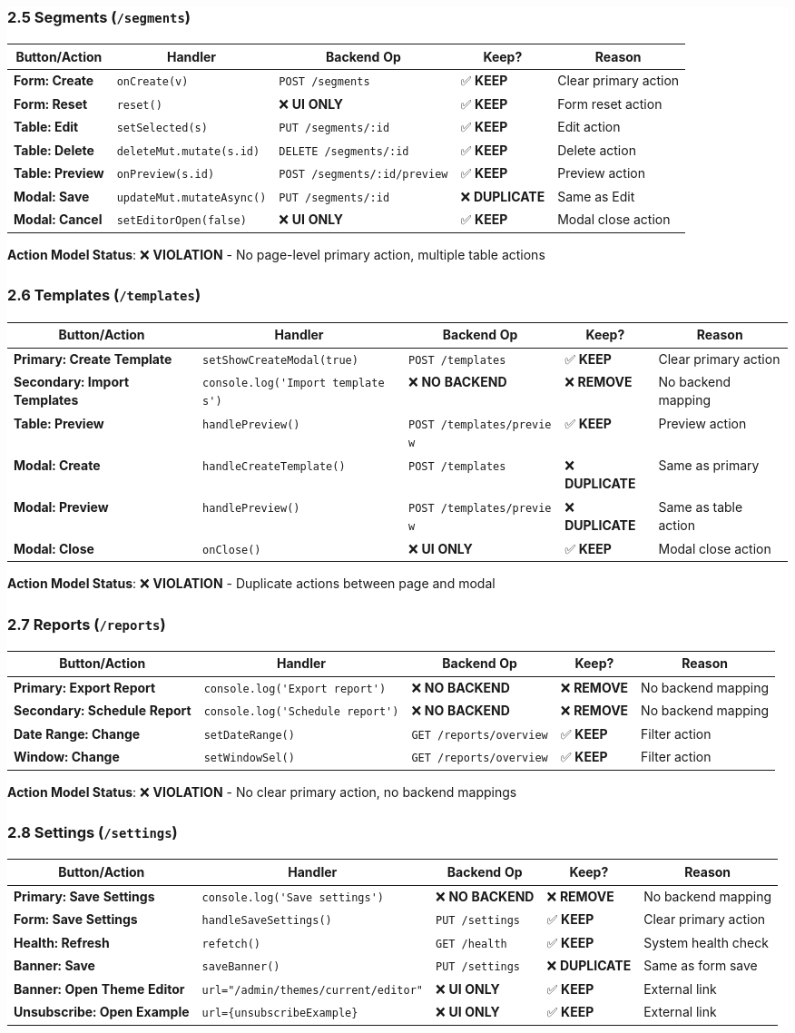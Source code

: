 ### 2.5 Segments (`/segments`)
| Button/Action | Handler | Backend Op | Keep? | Reason |
|---------------|---------|------------|-------|--------|
| **Form: Create** | `onCreate(v)` | `POST /segments` | ✅ **KEEP** | Clear primary action |
| **Form: Reset** | `reset()` | ❌ **UI ONLY** | ✅ **KEEP** | Form reset action |
| **Table: Edit** | `setSelected(s)` | `PUT /segments/:id` | ✅ **KEEP** | Edit action |
| **Table: Delete** | `deleteMut.mutate(s.id)` | `DELETE /segments/:id` | ✅ **KEEP** | Delete action |
| **Table: Preview** | `onPreview(s.id)` | `POST /segments/:id/preview` | ✅ **KEEP** | Preview action |
| **Modal: Save** | `updateMut.mutateAsync()` | `PUT /segments/:id` | ❌ **DUPLICATE** | Same as Edit |
| **Modal: Cancel** | `setEditorOpen(false)` | ❌ **UI ONLY** | ✅ **KEEP** | Modal close action |

**Action Model Status**: ❌ **VIOLATION** - No page-level primary action, multiple table actions

### 2.6 Templates (`/templates`)
| Button/Action | Handler | Backend Op | Keep? | Reason |
|---------------|---------|------------|-------|--------|
| **Primary: Create Template** | `setShowCreateModal(true)` | `POST /templates` | ✅ **KEEP** | Clear primary action |
| **Secondary: Import Templates** | `console.log('Import templates')` | ❌ **NO BACKEND** | ❌ **REMOVE** | No backend mapping |
| **Table: Preview** | `handlePreview()` | `POST /templates/preview` | ✅ **KEEP** | Preview action |
| **Modal: Create** | `handleCreateTemplate()` | `POST /templates` | ❌ **DUPLICATE** | Same as primary |
| **Modal: Preview** | `handlePreview()` | `POST /templates/preview` | ❌ **DUPLICATE** | Same as table action |
| **Modal: Close** | `onClose()` | ❌ **UI ONLY** | ✅ **KEEP** | Modal close action |

**Action Model Status**: ❌ **VIOLATION** - Duplicate actions between page and modal

### 2.7 Reports (`/reports`)
| Button/Action | Handler | Backend Op | Keep? | Reason |
|---------------|---------|------------|-------|--------|
| **Primary: Export Report** | `console.log('Export report')` | ❌ **NO BACKEND** | ❌ **REMOVE** | No backend mapping |
| **Secondary: Schedule Report** | `console.log('Schedule report')` | ❌ **NO BACKEND** | ❌ **REMOVE** | No backend mapping |
| **Date Range: Change** | `setDateRange()` | `GET /reports/overview` | ✅ **KEEP** | Filter action |
| **Window: Change** | `setWindowSel()` | `GET /reports/overview` | ✅ **KEEP** | Filter action |

**Action Model Status**: ❌ **VIOLATION** - No clear primary action, no backend mappings

### 2.8 Settings (`/settings`)
| Button/Action | Handler | Backend Op | Keep? | Reason |
|---------------|---------|------------|-------|--------|
| **Primary: Save Settings** | `console.log('Save settings')` | ❌ **NO BACKEND** | ❌ **REMOVE** | No backend mapping |
| **Form: Save Settings** | `handleSaveSettings()` | `PUT /settings` | ✅ **KEEP** | Clear primary action |
| **Health: Refresh** | `refetch()` | `GET /health` | ✅ **KEEP** | System health check |
| **Banner: Save** | `saveBanner()` | `PUT /settings` | ❌ **DUPLICATE** | Same as form save |
| **Banner: Open Theme Editor** | `url="/admin/themes/current/editor"` | ❌ **UI ONLY** | ✅ **KEEP** | External link |
| **Unsubscribe: Open Example** | `url={unsubscribeExample}` | ❌ **UI ONLY** | ✅ **KEEP** | External link |
